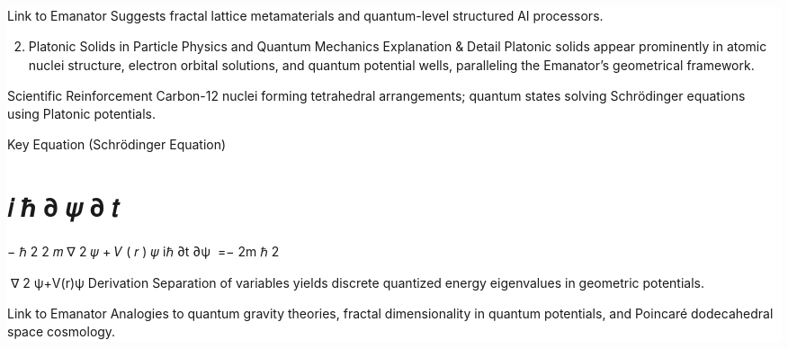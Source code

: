 Link to Emanator
Suggests fractal lattice metamaterials and quantum-level structured AI processors.

2. Platonic Solids in Particle Physics and Quantum Mechanics
Explanation & Detail
Platonic solids appear prominently in atomic nuclei structure, electron orbital solutions, and quantum potential wells, paralleling the Emanator’s geometrical framework.

Scientific Reinforcement
Carbon-12 nuclei forming tetrahedral arrangements; quantum states solving Schrödinger equations using Platonic potentials.

Key Equation (Schrödinger Equation)

𝑖
ℏ
∂
𝜓
∂
𝑡
=
−
ℏ
2
2
𝑚
∇
2
𝜓
+
𝑉
(
𝑟
)
𝜓
iℏ 
∂t
∂ψ
​
 =− 
2m
ℏ 
2
 
​
 ∇ 
2
 ψ+V(r)ψ
Derivation
Separation of variables yields discrete quantized energy eigenvalues in geometric potentials.

Link to Emanator
Analogies to quantum gravity theories, fractal dimensionality in quantum potentials, and Poincaré dodecahedral space cosmology.
